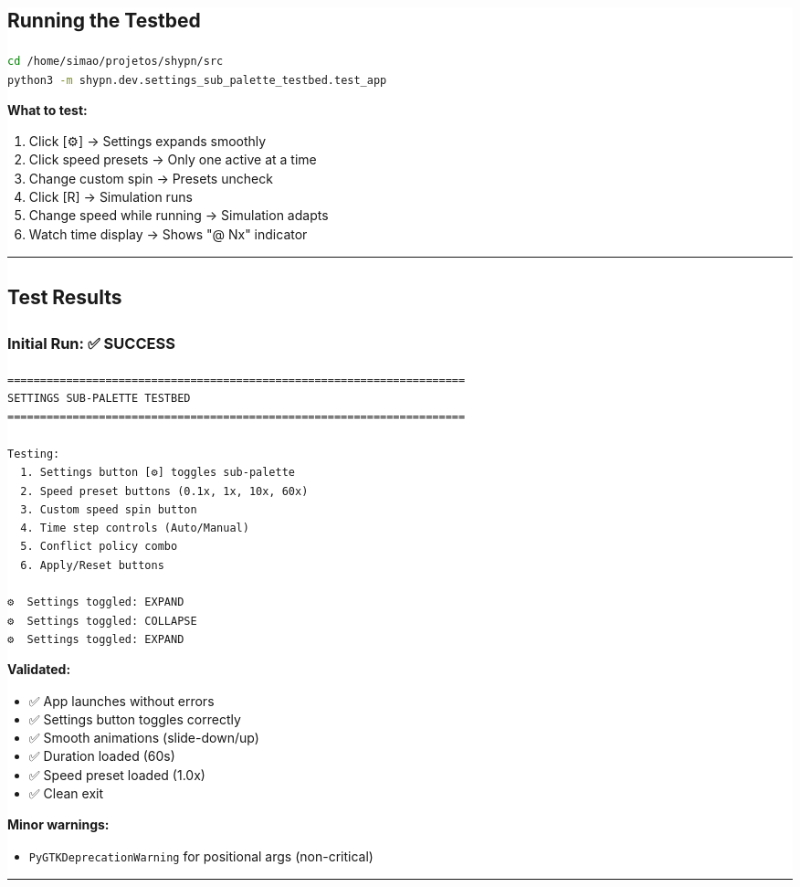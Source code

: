 
## Running the Testbed

```bash
cd /home/simao/projetos/shypn/src
python3 -m shypn.dev.settings_sub_palette_testbed.test_app
```

**What to test:**
1. Click [⚙] → Settings expands smoothly
2. Click speed presets → Only one active at a time
3. Change custom spin → Presets uncheck
4. Click [R] → Simulation runs
5. Change speed while running → Simulation adapts
6. Watch time display → Shows "@ Nx" indicator

---

## Test Results

### Initial Run: ✅ SUCCESS

```
======================================================================
SETTINGS SUB-PALETTE TESTBED
======================================================================

Testing:
  1. Settings button [⚙] toggles sub-palette
  2. Speed preset buttons (0.1x, 1x, 10x, 60x)
  3. Custom speed spin button
  4. Time step controls (Auto/Manual)
  5. Conflict policy combo
  6. Apply/Reset buttons

⚙️  Settings toggled: EXPAND
⚙️  Settings toggled: COLLAPSE
⚙️  Settings toggled: EXPAND
```

**Validated:**
- ✅ App launches without errors
- ✅ Settings button toggles correctly
- ✅ Smooth animations (slide-down/up)
- ✅ Duration loaded (60s)
- ✅ Speed preset loaded (1.0x)
- ✅ Clean exit

**Minor warnings:**
- `PyGTKDeprecationWarning` for positional args (non-critical)

---
